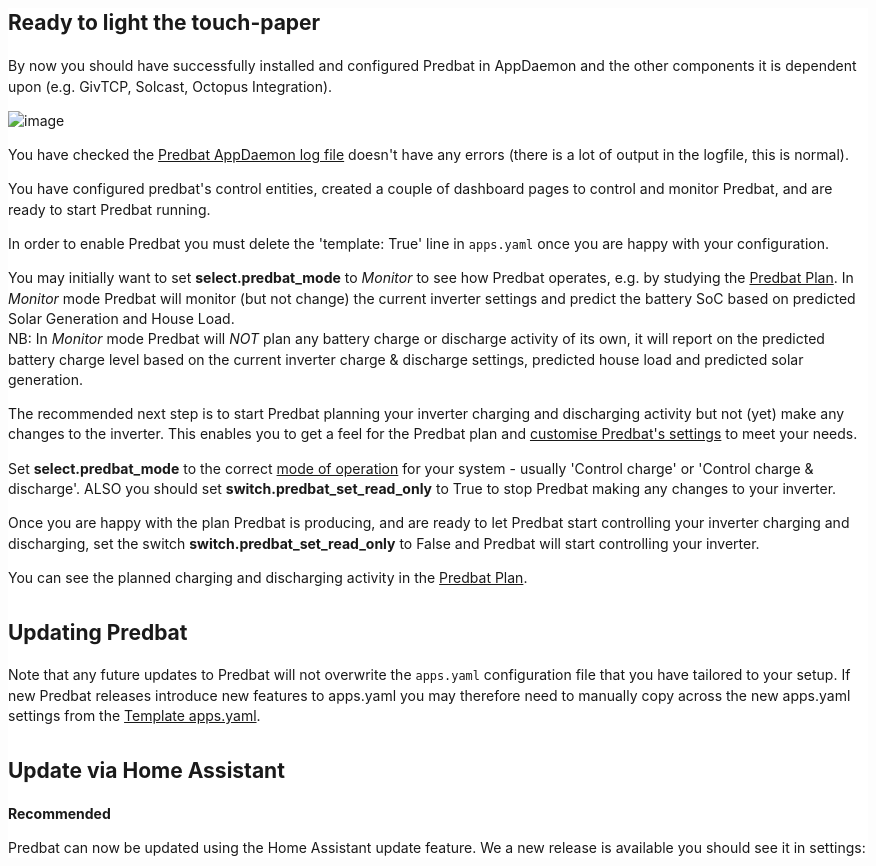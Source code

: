## Ready to light the touch-paper

By now you should have successfully installed and configured Predbat in AppDaemon and the other components it is dependent upon (e.g. GivTCP, Solcast, Octopus Integration).

![image](https://github.com/springfall2008/batpred/assets/48591903/48cffa4a-5f05-4cbc-9356-68eb3d8fb730)

You have checked the [Predbat AppDaemon log file](output-data.md#predbat-logfile) doesn't have any errors (there is a lot of output in the logfile, this is normal).

You have configured predbat's control entities, created a couple of dashboard pages to control and monitor Predbat, and are ready to start Predbat running.

In order to enable Predbat you must delete the 'template: True' line in `apps.yaml` once you are happy with your configuration.

You may initially want to set **select.predbat_mode** to *Monitor* to see how Predbat operates, e.g. by studying the [Predbat Plan](predbat-plan-card.md).
In *Monitor* mode Predbat will monitor (but not change) the current inverter settings and predict the battery SoC based on predicted Solar Generation and House Load.<BR>
NB: In *Monitor* mode Predbat will *NOT* plan any battery charge or discharge activity of its own,
it will report on the predicted battery charge level based on the current inverter charge & discharge settings, predicted house load and predicted solar generation.

The recommended next step is to start Predbat planning your inverter charging and discharging activity but not (yet) make any changes to the inverter.
This enables you to get a feel for the Predbat plan and [customise Predbat's settings](customisation.md) to meet your needs.

Set **select.predbat_mode** to the correct [mode of operation](customisation.md#predbat-mode) for your system - usually 'Control charge' or 'Control charge & discharge'.
ALSO you should set **switch.predbat_set_read_only** to True to stop Predbat making any changes to your inverter.

Once you are happy with the plan Predbat is producing, and are ready to let Predbat start controlling your inverter charging and discharging,
set the switch **switch.predbat_set_read_only** to False and Predbat will start controlling your inverter.

You can see the planned charging and discharging activity in the [Predbat Plan](predbat-plan-card.md).

## Updating Predbat

Note that any future updates to Predbat will not overwrite the `apps.yaml` configuration file that you have tailored to your setup.
If new Predbat releases introduce new features to apps.yaml you may therefore need to manually copy across the new apps.yaml settings from the [Template apps.yaml](apps-yaml.md#templates).

## Update via Home Assistant

**Recommended**

Predbat can now be updated using the Home Assistant update feature. We a new release is available you should see it in settings:
